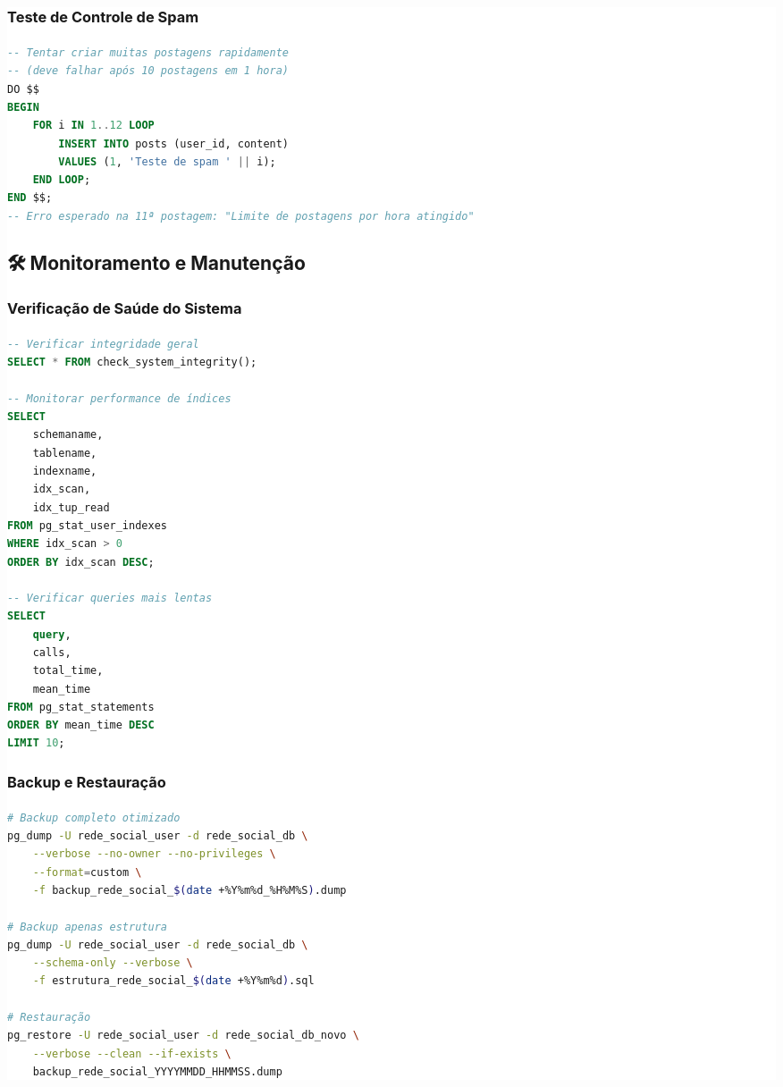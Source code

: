 ### Teste de Controle de Spam
```sql
-- Tentar criar muitas postagens rapidamente
-- (deve falhar após 10 postagens em 1 hora)
DO $$
BEGIN
    FOR i IN 1..12 LOOP
        INSERT INTO posts (user_id, content) 
        VALUES (1, 'Teste de spam ' || i);
    END LOOP;
END $$;
-- Erro esperado na 11ª postagem: "Limite de postagens por hora atingido"
```

## 🛠️ Monitoramento e Manutenção

### Verificação de Saúde do Sistema
```sql
-- Verificar integridade geral
SELECT * FROM check_system_integrity();

-- Monitorar performance de índices
SELECT 
    schemaname,
    tablename,
    indexname,
    idx_scan,
    idx_tup_read
FROM pg_stat_user_indexes
WHERE idx_scan > 0
ORDER BY idx_scan DESC;

-- Verificar queries mais lentas
SELECT 
    query,
    calls,
    total_time,
    mean_time
FROM pg_stat_statements
ORDER BY mean_time DESC
LIMIT 10;
```

### Backup e Restauração
```bash
# Backup completo otimizado
pg_dump -U rede_social_user -d rede_social_db \
    --verbose --no-owner --no-privileges \
    --format=custom \
    -f backup_rede_social_$(date +%Y%m%d_%H%M%S).dump

# Backup apenas estrutura
pg_dump -U rede_social_user -d rede_social_db \
    --schema-only --verbose \
    -f estrutura_rede_social_$(date +%Y%m%d).sql

# Restauração
pg_restore -U rede_social_user -d rede_social_db_novo \
    --verbose --clean --if-exists \
    backup_rede_social_YYYYMMDD_HHMMSS.dump
```
